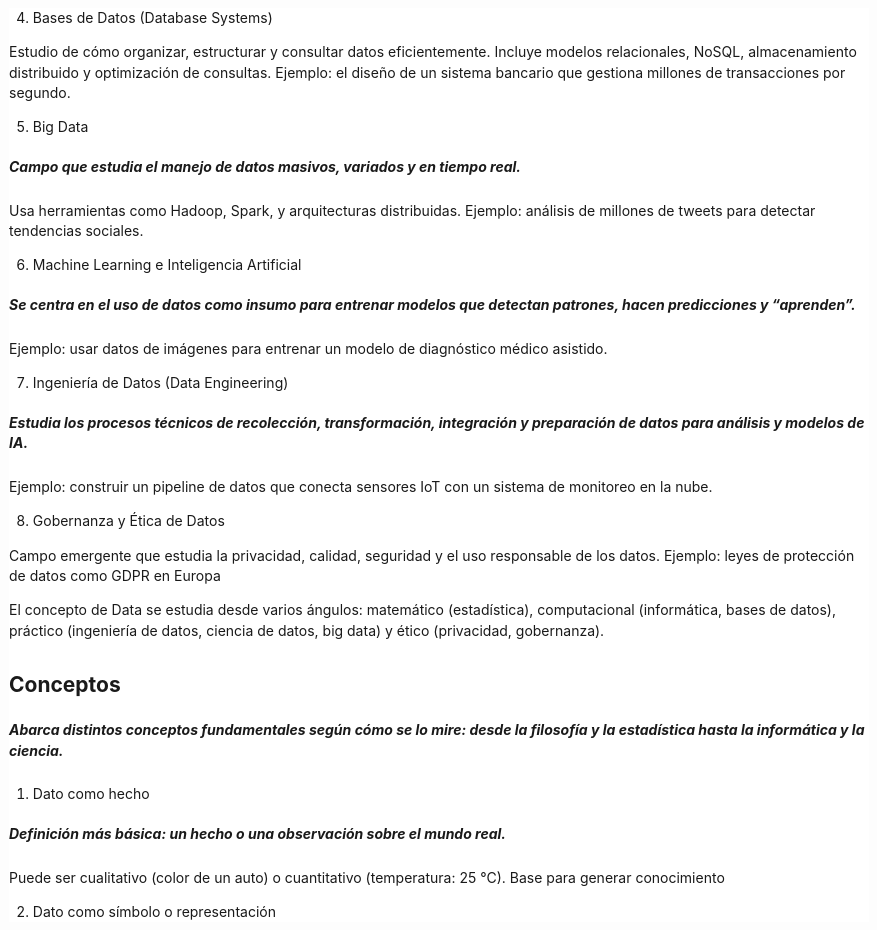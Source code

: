 
4. Bases de Datos (Database Systems)

Estudio de cómo organizar, estructurar y consultar datos eficientemente.
Incluye modelos relacionales, NoSQL, almacenamiento distribuido y optimización de consultas.
Ejemplo: el diseño de un sistema bancario que gestiona millones de transacciones por segundo.


5. Big Data

##### Campo que estudia el manejo de datos masivos, variados y en tiempo real.
Usa herramientas como Hadoop, Spark, y arquitecturas distribuidas.
Ejemplo: análisis de millones de tweets para detectar tendencias sociales.


6. Machine Learning e Inteligencia Artificial

##### Se centra en el uso de datos como insumo para entrenar modelos que detectan patrones, hacen predicciones y “aprenden”.
Ejemplo: usar datos de imágenes para entrenar un modelo de diagnóstico médico asistido.


7. Ingeniería de Datos (Data Engineering)

##### Estudia los procesos técnicos de recolección, transformación, integración y preparación de datos para análisis y modelos de IA.
Ejemplo: construir un pipeline de datos que conecta sensores IoT con un sistema de monitoreo en la nube.


8. Gobernanza y Ética de Datos

Campo emergente que estudia la privacidad, calidad, seguridad y el uso responsable de los datos.
Ejemplo: leyes de protección de datos como GDPR en Europa

El concepto de Data se estudia desde varios ángulos: matemático (estadística), computacional (informática, bases de datos), práctico (ingeniería de datos, ciencia de datos, big data) y ético (privacidad, gobernanza).


## Conceptos 

##### Abarca distintos conceptos fundamentales según cómo se lo mire: desde la filosofía y la estadística hasta la informática y la ciencia.

1. Dato como hecho

##### Definición más básica: un hecho o una observación sobre el mundo real.
Puede ser cualitativo (color de un auto) o cuantitativo (temperatura: 25 °C).
Base para generar conocimiento


2. Dato como símbolo o representación
